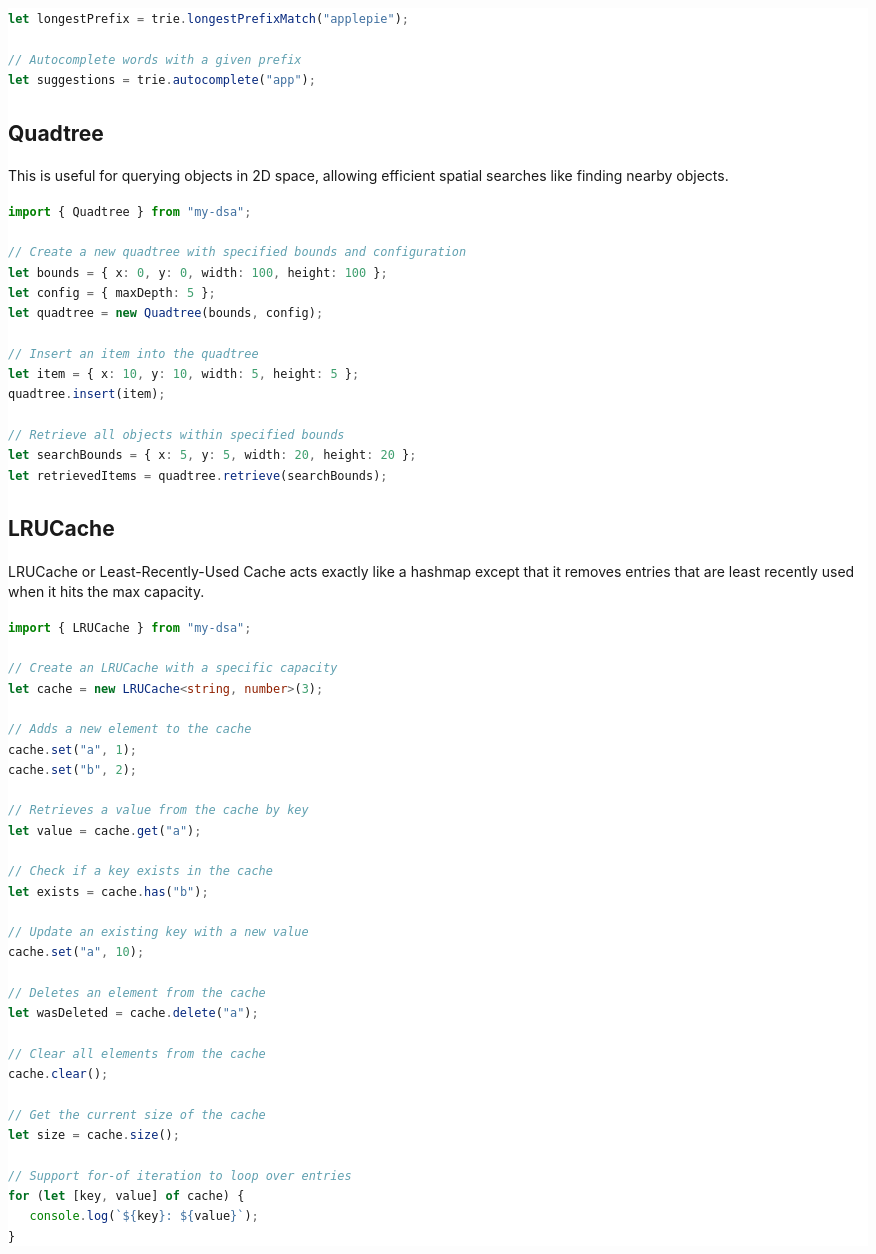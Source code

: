 ```ts
let longestPrefix = trie.longestPrefixMatch("applepie");

// Autocomplete words with a given prefix
let suggestions = trie.autocomplete("app");
```

## Quadtree
This is useful for querying objects in 2D space, allowing efficient spatial searches like finding nearby objects.
```ts
import { Quadtree } from "my-dsa";

// Create a new quadtree with specified bounds and configuration
let bounds = { x: 0, y: 0, width: 100, height: 100 };
let config = { maxDepth: 5 };
let quadtree = new Quadtree(bounds, config);

// Insert an item into the quadtree
let item = { x: 10, y: 10, width: 5, height: 5 };
quadtree.insert(item);

// Retrieve all objects within specified bounds
let searchBounds = { x: 5, y: 5, width: 20, height: 20 };
let retrievedItems = quadtree.retrieve(searchBounds);
```

## LRUCache
LRUCache or Least-Recently-Used Cache acts exactly like a hashmap
except that it removes entries that are least recently used when it
hits the max capacity.
```ts
import { LRUCache } from "my-dsa";

// Create an LRUCache with a specific capacity
let cache = new LRUCache<string, number>(3);

// Adds a new element to the cache
cache.set("a", 1);
cache.set("b", 2);

// Retrieves a value from the cache by key
let value = cache.get("a");

// Check if a key exists in the cache
let exists = cache.has("b");

// Update an existing key with a new value
cache.set("a", 10);

// Deletes an element from the cache
let wasDeleted = cache.delete("a");

// Clear all elements from the cache
cache.clear();

// Get the current size of the cache
let size = cache.size();

// Support for-of iteration to loop over entries
for (let [key, value] of cache) {
   console.log(`${key}: ${value}`);
}
```